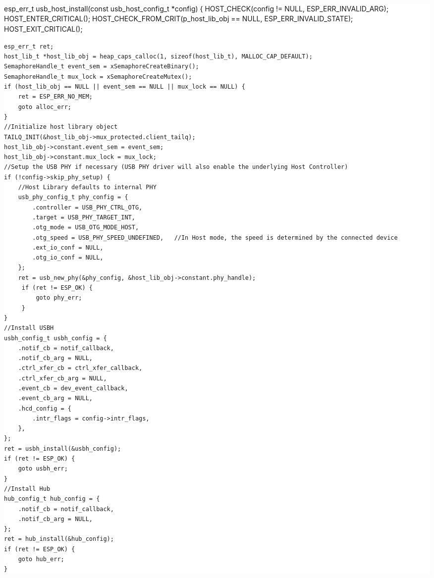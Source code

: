 esp_err_t usb_host_install(const usb_host_config_t *config)
{
    HOST_CHECK(config != NULL, ESP_ERR_INVALID_ARG);
    HOST_ENTER_CRITICAL();
    HOST_CHECK_FROM_CRIT(p_host_lib_obj == NULL, ESP_ERR_INVALID_STATE);
    HOST_EXIT_CRITICAL();

    esp_err_t ret;
    host_lib_t *host_lib_obj = heap_caps_calloc(1, sizeof(host_lib_t), MALLOC_CAP_DEFAULT);
    SemaphoreHandle_t event_sem = xSemaphoreCreateBinary();
    SemaphoreHandle_t mux_lock = xSemaphoreCreateMutex();
    if (host_lib_obj == NULL || event_sem == NULL || mux_lock == NULL) {
        ret = ESP_ERR_NO_MEM;
        goto alloc_err;
    }
    //Initialize host library object
    TAILQ_INIT(&host_lib_obj->mux_protected.client_tailq);
    host_lib_obj->constant.event_sem = event_sem;
    host_lib_obj->constant.mux_lock = mux_lock;
    //Setup the USB PHY if necessary (USB PHY driver will also enable the underlying Host Controller)
    if (!config->skip_phy_setup) {
        //Host Library defaults to internal PHY
        usb_phy_config_t phy_config = {
            .controller = USB_PHY_CTRL_OTG,
            .target = USB_PHY_TARGET_INT,
            .otg_mode = USB_OTG_MODE_HOST,
            .otg_speed = USB_PHY_SPEED_UNDEFINED,   //In Host mode, the speed is determined by the connected device
            .ext_io_conf = NULL,
            .otg_io_conf = NULL,
        };
        ret = usb_new_phy(&phy_config, &host_lib_obj->constant.phy_handle);
         if (ret != ESP_OK) {
             goto phy_err;
         }
    }
    //Install USBH
    usbh_config_t usbh_config = {
        .notif_cb = notif_callback,
        .notif_cb_arg = NULL,
        .ctrl_xfer_cb = ctrl_xfer_callback,
        .ctrl_xfer_cb_arg = NULL,
        .event_cb = dev_event_callback,
        .event_cb_arg = NULL,
        .hcd_config = {
            .intr_flags = config->intr_flags,
        },
    };
    ret = usbh_install(&usbh_config);
    if (ret != ESP_OK) {
        goto usbh_err;
    }
    //Install Hub
    hub_config_t hub_config = {
        .notif_cb = notif_callback,
        .notif_cb_arg = NULL,
    };
    ret = hub_install(&hub_config);
    if (ret != ESP_OK) {
        goto hub_err;
    }

